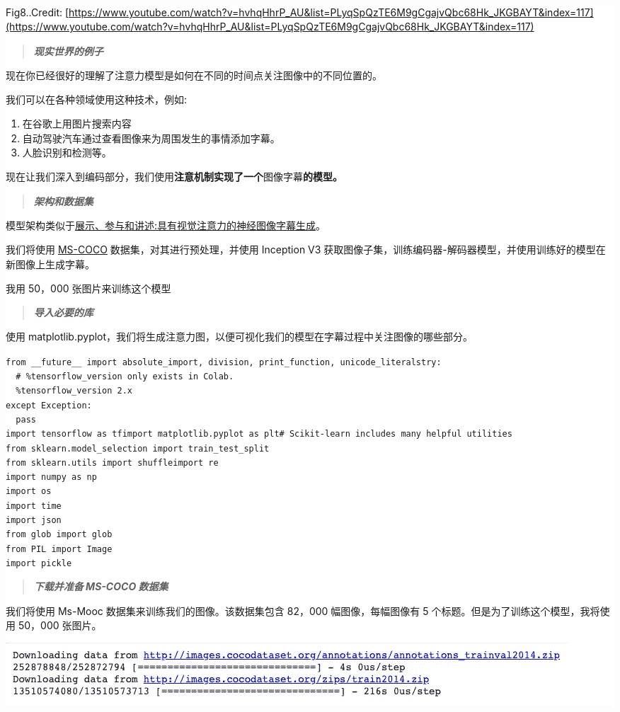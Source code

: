 Fig8..Credit: [https://www.youtube.com/watch?v=hvhqHhrP_AU&list=PLyqSpQzTE6M9gCgajvQbc68Hk_JKGBAYT&index=117](https://www.youtube.com/watch?v=hvhqHhrP_AU&list=PLyqSpQzTE6M9gCgajvQbc68Hk_JKGBAYT&index=117)

> ***现实世界的例子***

现在你已经很好的理解了注意力模型是如何在不同的时间点关注图像中的不同位置的。

我们可以在各种领域使用这种技术，例如:

1.  在谷歌上用图片搜索内容
2.  自动驾驶汽车通过查看图像来为周围发生的事情添加字幕。
3.  人脸识别和检测等。

现在让我们深入到编码部分，我们使用**注意机制实现了一个**图像字幕**的模型。**

> ***架构和数据集***

模型架构类似于[展示、参与和讲述:具有视觉注意力的神经图像字幕生成](https://arxiv.org/abs/1502.03044)。

我们将使用 [MS-COCO](http://cocodataset.org/#home) 数据集，对其进行预处理，并使用 Inception V3 获取图像子集，训练编码器-解码器模型，并使用训练好的模型在新图像上生成字幕。

我用 50，000 张图片来训练这个模型

> ***导入必要的库***

使用 matplotlib.pyplot，我们将生成注意力图，以便可视化我们的模型在字幕过程中关注图像的哪些部分。

```
from __future__ import absolute_import, division, print_function, unicode_literalstry:
  # %tensorflow_version only exists in Colab.
  %tensorflow_version 2.x
except Exception:
  pass
import tensorflow as tfimport matplotlib.pyplot as plt# Scikit-learn includes many helpful utilities
from sklearn.model_selection import train_test_split
from sklearn.utils import shuffleimport re
import numpy as np
import os
import time
import json
from glob import glob
from PIL import Image
import pickle
```

> ***下载并准备 MS-COCO 数据集***

我们将使用 Ms-Mooc 数据集来训练我们的图像。该数据集包含 82，000 幅图像，每幅图像有 5 个标题。但是为了训练这个模型，我将使用 50，000 张图片。

![](img/97a87c2e901fab2d637471d39e9b1c61.png)
